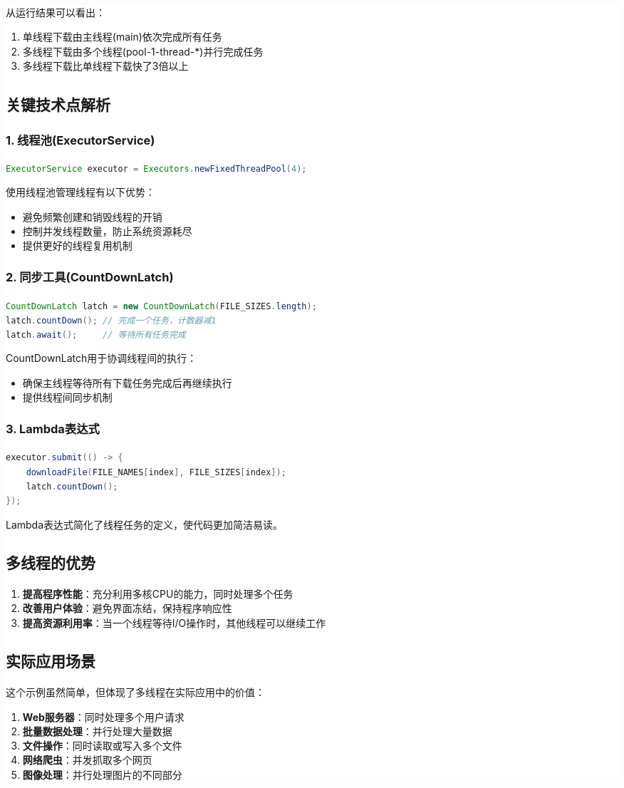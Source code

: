 从运行结果可以看出：
1. 单线程下载由主线程(main)依次完成所有任务
2. 多线程下载由多个线程(pool-1-thread-*)并行完成任务
3. 多线程下载比单线程下载快了3倍以上

## 关键技术点解析

### 1. 线程池(ExecutorService)

```java
ExecutorService executor = Executors.newFixedThreadPool(4);
```

使用线程池管理线程有以下优势：
- 避免频繁创建和销毁线程的开销
- 控制并发线程数量，防止系统资源耗尽
- 提供更好的线程复用机制

### 2. 同步工具(CountDownLatch)

```java
CountDownLatch latch = new CountDownLatch(FILE_SIZES.length);
latch.countDown(); // 完成一个任务，计数器减1
latch.await();     // 等待所有任务完成
```

CountDownLatch用于协调线程间的执行：
- 确保主线程等待所有下载任务完成后再继续执行
- 提供线程间同步机制

### 3. Lambda表达式

```java
executor.submit(() -> {
    downloadFile(FILE_NAMES[index], FILE_SIZES[index]);
    latch.countDown();
});
```

Lambda表达式简化了线程任务的定义，使代码更加简洁易读。

## 多线程的优势

1. **提高程序性能**：充分利用多核CPU的能力，同时处理多个任务
2. **改善用户体验**：避免界面冻结，保持程序响应性
3. **提高资源利用率**：当一个线程等待I/O操作时，其他线程可以继续工作

## 实际应用场景

这个示例虽然简单，但体现了多线程在实际应用中的价值：

1. **Web服务器**：同时处理多个用户请求
2. **批量数据处理**：并行处理大量数据
3. **文件操作**：同时读取或写入多个文件
4. **网络爬虫**：并发抓取多个网页
5. **图像处理**：并行处理图片的不同部分
